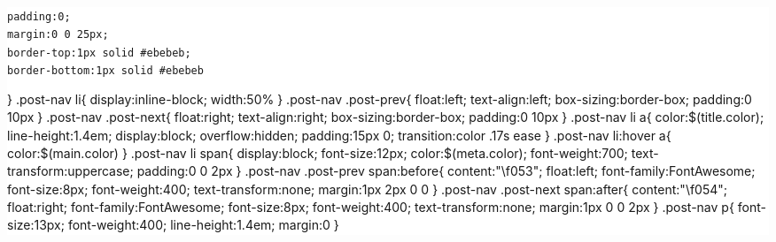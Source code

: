     padding:0;
    margin:0 0 25px;
    border-top:1px solid #ebebeb;
    border-bottom:1px solid #ebebeb
}
 .post-nav li{
    display:inline-block;
    width:50%
}
 .post-nav .post-prev{
    float:left;
    text-align:left;
    box-sizing:border-box;
    padding:0 10px
}
 .post-nav .post-next{
    float:right;
    text-align:right;
    box-sizing:border-box;
    padding:0 10px
}
 .post-nav li a{
    color:$(title.color);
    line-height:1.4em;
    display:block;
    overflow:hidden;
    padding:15px 0;
    transition:color .17s ease
}
 .post-nav li:hover a{
    color:$(main.color)
}
 .post-nav li span{
    display:block;
    font-size:12px;
    color:$(meta.color);
    font-weight:700;
    text-transform:uppercase;
    padding:0 0 2px
}
 .post-nav .post-prev span:before{
    content:"\f053";
    float:left;
    font-family:FontAwesome;
    font-size:8px;
    font-weight:400;
    text-transform:none;
    margin:1px 2px 0 0
}
 .post-nav .post-next span:after{
    content:"\f054";
    float:right;
    font-family:FontAwesome;
    font-size:8px;
    font-weight:400;
    text-transform:none;
    margin:1px 0 0 2px
}
 .post-nav p{
    font-size:13px;
    font-weight:400;
    line-height:1.4em;
    margin:0
}